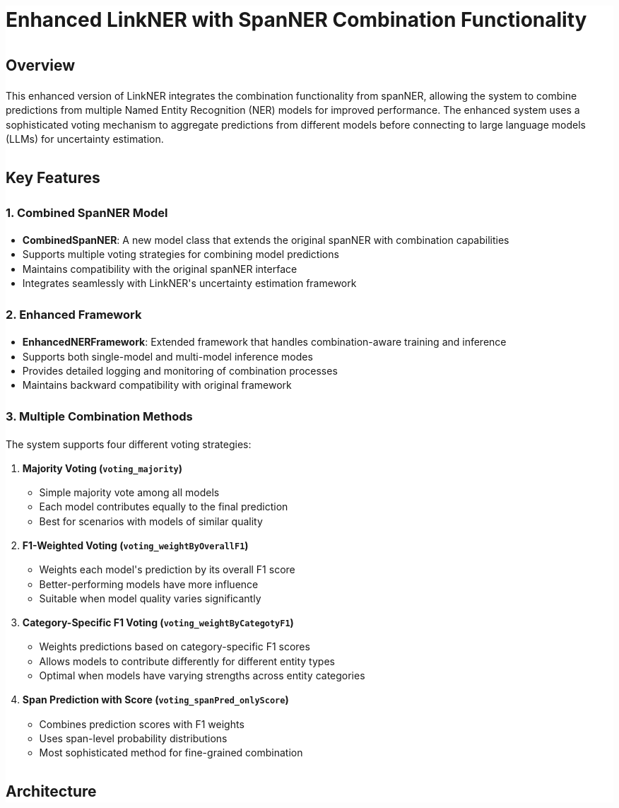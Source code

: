 # Enhanced LinkNER with SpanNER Combination Functionality

## Overview

This enhanced version of LinkNER integrates the combination functionality from spanNER, allowing the system to combine predictions from multiple Named Entity Recognition (NER) models for improved performance. The enhanced system uses a sophisticated voting mechanism to aggregate predictions from different models before connecting to large language models (LLMs) for uncertainty estimation.

## Key Features

### 1. Combined SpanNER Model
- **CombinedSpanNER**: A new model class that extends the original spanNER with combination capabilities
- Supports multiple voting strategies for combining model predictions
- Maintains compatibility with the original spanNER interface
- Integrates seamlessly with LinkNER's uncertainty estimation framework

### 2. Enhanced Framework
- **EnhancedNERFramework**: Extended framework that handles combination-aware training and inference
- Supports both single-model and multi-model inference modes
- Provides detailed logging and monitoring of combination processes
- Maintains backward compatibility with original framework

### 3. Multiple Combination Methods
The system supports four different voting strategies:

1. **Majority Voting (`voting_majority`)**
   - Simple majority vote among all models
   - Each model contributes equally to the final prediction
   - Best for scenarios with models of similar quality

2. **F1-Weighted Voting (`voting_weightByOverallF1`)**
   - Weights each model's prediction by its overall F1 score
   - Better-performing models have more influence
   - Suitable when model quality varies significantly

3. **Category-Specific F1 Voting (`voting_weightByCategotyF1`)**
   - Weights predictions based on category-specific F1 scores
   - Allows models to contribute differently for different entity types
   - Optimal when models have varying strengths across entity categories

4. **Span Prediction with Score (`voting_spanPred_onlyScore`)**
   - Combines prediction scores with F1 weights
   - Uses span-level probability distributions
   - Most sophisticated method for fine-grained combination

## Architecture
